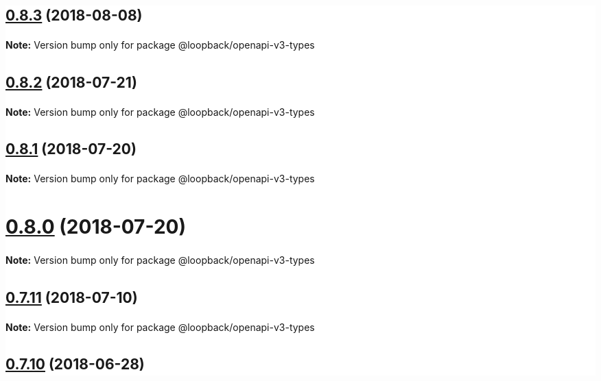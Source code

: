 <a name="0.8.3"></a>
## [0.8.3](https://github.com/strongloop/loopback-next/compare/@loopback/openapi-v3-types@0.8.2...@loopback/openapi-v3-types@0.8.3) (2018-08-08)




**Note:** Version bump only for package @loopback/openapi-v3-types

<a name="0.8.2"></a>
## [0.8.2](https://github.com/strongloop/loopback-next/compare/@loopback/openapi-v3-types@0.8.1...@loopback/openapi-v3-types@0.8.2) (2018-07-21)




**Note:** Version bump only for package @loopback/openapi-v3-types

<a name="0.8.1"></a>
## [0.8.1](https://github.com/strongloop/loopback-next/compare/@loopback/openapi-v3-types@0.8.0...@loopback/openapi-v3-types@0.8.1) (2018-07-20)




**Note:** Version bump only for package @loopback/openapi-v3-types

<a name="0.8.0"></a>
# [0.8.0](https://github.com/strongloop/loopback-next/compare/@loopback/openapi-v3-types@0.7.11...@loopback/openapi-v3-types@0.8.0) (2018-07-20)




**Note:** Version bump only for package @loopback/openapi-v3-types

<a name="0.7.11"></a>
## [0.7.11](https://github.com/strongloop/loopback-next/compare/@loopback/openapi-v3-types@0.7.10...@loopback/openapi-v3-types@0.7.11) (2018-07-10)




**Note:** Version bump only for package @loopback/openapi-v3-types

<a name="0.7.10"></a>
## [0.7.10](https://github.com/strongloop/loopback-next/compare/@loopback/openapi-v3-types@0.7.9...@loopback/openapi-v3-types@0.7.10) (2018-06-28)


